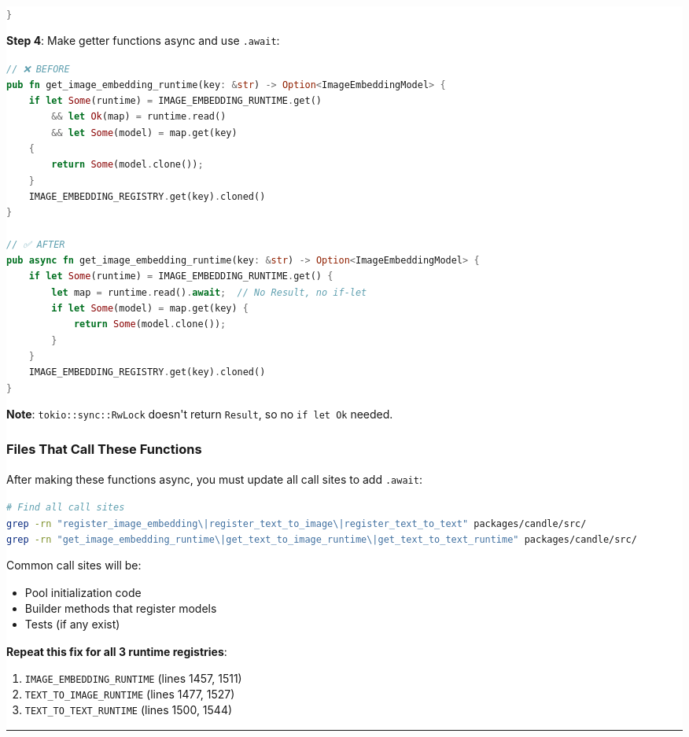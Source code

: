 ```rust
}
```

**Step 4**: Make getter functions async and use `.await`:

```rust
// ❌ BEFORE
pub fn get_image_embedding_runtime(key: &str) -> Option<ImageEmbeddingModel> {
    if let Some(runtime) = IMAGE_EMBEDDING_RUNTIME.get()
        && let Ok(map) = runtime.read()
        && let Some(model) = map.get(key)
    {
        return Some(model.clone());
    }
    IMAGE_EMBEDDING_REGISTRY.get(key).cloned()
}

// ✅ AFTER
pub async fn get_image_embedding_runtime(key: &str) -> Option<ImageEmbeddingModel> {
    if let Some(runtime) = IMAGE_EMBEDDING_RUNTIME.get() {
        let map = runtime.read().await;  // No Result, no if-let
        if let Some(model) = map.get(key) {
            return Some(model.clone());
        }
    }
    IMAGE_EMBEDDING_REGISTRY.get(key).cloned()
}
```

**Note**: `tokio::sync::RwLock` doesn't return `Result`, so no `if let Ok` needed.

### Files That Call These Functions

After making these functions async, you must update all call sites to add `.await`:

```bash
# Find all call sites
grep -rn "register_image_embedding\|register_text_to_image\|register_text_to_text" packages/candle/src/
grep -rn "get_image_embedding_runtime\|get_text_to_image_runtime\|get_text_to_text_runtime" packages/candle/src/
```

Common call sites will be:
- Pool initialization code
- Builder methods that register models
- Tests (if any exist)

**Repeat this fix for all 3 runtime registries**:
1. `IMAGE_EMBEDDING_RUNTIME` (lines 1457, 1511)
2. `TEXT_TO_IMAGE_RUNTIME` (lines 1477, 1527)
3. `TEXT_TO_TEXT_RUNTIME` (lines 1500, 1544)

---
